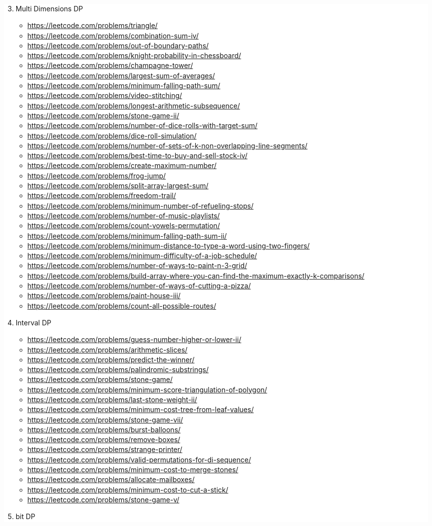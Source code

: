 3. Multi Dimensions DP

   - https://leetcode.com/problems/triangle/
   - https://leetcode.com/problems/combination-sum-iv/
   - https://leetcode.com/problems/out-of-boundary-paths/
   - https://leetcode.com/problems/knight-probability-in-chessboard/
   - https://leetcode.com/problems/champagne-tower/
   - https://leetcode.com/problems/largest-sum-of-averages/
   - https://leetcode.com/problems/minimum-falling-path-sum/
   - https://leetcode.com/problems/video-stitching/
   - https://leetcode.com/problems/longest-arithmetic-subsequence/
   - https://leetcode.com/problems/stone-game-ii/
   - https://leetcode.com/problems/number-of-dice-rolls-with-target-sum/
   - https://leetcode.com/problems/dice-roll-simulation/
   - https://leetcode.com/problems/number-of-sets-of-k-non-overlapping-line-segments/
   - https://leetcode.com/problems/best-time-to-buy-and-sell-stock-iv/
   - https://leetcode.com/problems/create-maximum-number/
   - https://leetcode.com/problems/frog-jump/
   - https://leetcode.com/problems/split-array-largest-sum/
   - https://leetcode.com/problems/freedom-trail/
   - https://leetcode.com/problems/minimum-number-of-refueling-stops/
   - https://leetcode.com/problems/number-of-music-playlists/
   - https://leetcode.com/problems/count-vowels-permutation/
   - https://leetcode.com/problems/minimum-falling-path-sum-ii/
   - https://leetcode.com/problems/minimum-distance-to-type-a-word-using-two-fingers/
   - https://leetcode.com/problems/minimum-difficulty-of-a-job-schedule/
   - https://leetcode.com/problems/number-of-ways-to-paint-n-3-grid/
   - https://leetcode.com/problems/build-array-where-you-can-find-the-maximum-exactly-k-comparisons/
   - https://leetcode.com/problems/number-of-ways-of-cutting-a-pizza/
   - https://leetcode.com/problems/paint-house-iii/
   - https://leetcode.com/problems/count-all-possible-routes/

4. Interval DP

   - https://leetcode.com/problems/guess-number-higher-or-lower-ii/
   - https://leetcode.com/problems/arithmetic-slices/
   - https://leetcode.com/problems/predict-the-winner/
   - https://leetcode.com/problems/palindromic-substrings/
   - https://leetcode.com/problems/stone-game/
   - https://leetcode.com/problems/minimum-score-triangulation-of-polygon/
   - https://leetcode.com/problems/last-stone-weight-ii/
   - https://leetcode.com/problems/minimum-cost-tree-from-leaf-values/
   - https://leetcode.com/problems/stone-game-vii/
   - https://leetcode.com/problems/burst-balloons/
   - https://leetcode.com/problems/remove-boxes/
   - https://leetcode.com/problems/strange-printer/
   - https://leetcode.com/problems/valid-permutations-for-di-sequence/
   - https://leetcode.com/problems/minimum-cost-to-merge-stones/
   - https://leetcode.com/problems/allocate-mailboxes/
   - https://leetcode.com/problems/minimum-cost-to-cut-a-stick/
   - https://leetcode.com/problems/stone-game-v/

5. bit DP
